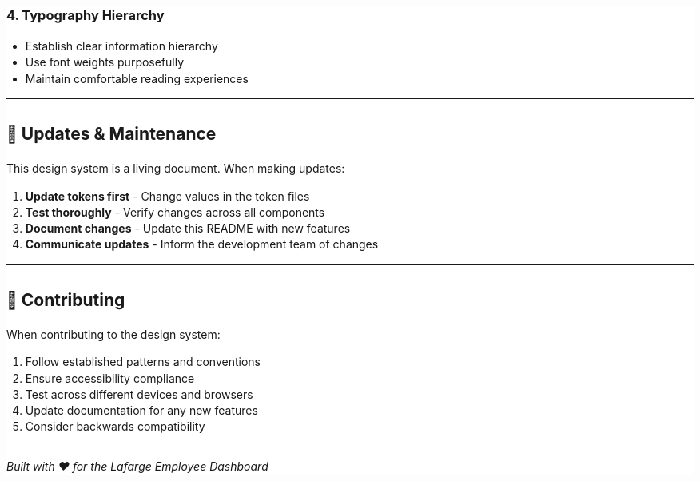 ### 4. Typography Hierarchy
- Establish clear information hierarchy
- Use font weights purposefully
- Maintain comfortable reading experiences

---

## 🔄 Updates & Maintenance

This design system is a living document. When making updates:

1. **Update tokens first** - Change values in the token files
2. **Test thoroughly** - Verify changes across all components
3. **Document changes** - Update this README with new features
4. **Communicate updates** - Inform the development team of changes

---

## 🤝 Contributing

When contributing to the design system:

1. Follow established patterns and conventions
2. Ensure accessibility compliance
3. Test across different devices and browsers
4. Update documentation for any new features
5. Consider backwards compatibility

---

*Built with ❤️ for the Lafarge Employee Dashboard*